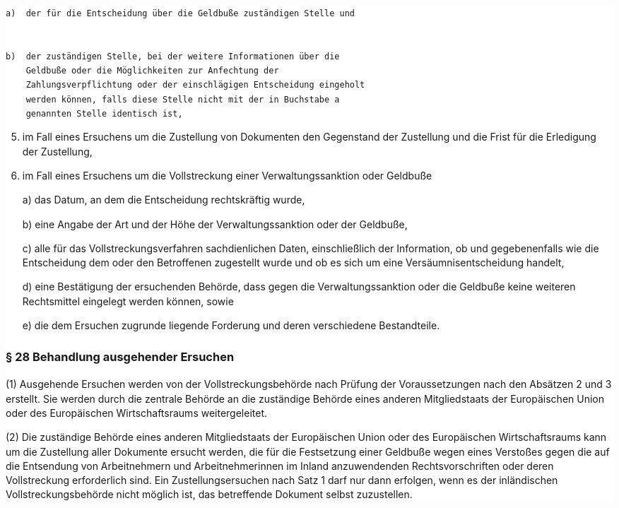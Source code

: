     a)  der für die Entscheidung über die Geldbuße zuständigen Stelle und


    b)  der zuständigen Stelle, bei der weitere Informationen über die
        Geldbuße oder die Möglichkeiten zur Anfechtung der
        Zahlungsverpflichtung oder der einschlägigen Entscheidung eingeholt
        werden können, falls diese Stelle nicht mit der in Buchstabe a
        genannten Stelle identisch ist,





5.  im Fall eines Ersuchens um die Zustellung von Dokumenten den
    Gegenstand der Zustellung und die Frist für die Erledigung der
    Zustellung,


6.  im Fall eines Ersuchens um die Vollstreckung einer Verwaltungssanktion
    oder Geldbuße

    a)  das Datum, an dem die Entscheidung rechtskräftig wurde,


    b)  eine Angabe der Art und der Höhe der Verwaltungssanktion oder der
        Geldbuße,


    c)  alle für das Vollstreckungsverfahren sachdienlichen Daten,
        einschließlich der Information, ob und gegebenenfalls wie die
        Entscheidung dem oder den Betroffenen zugestellt wurde und ob es sich
        um eine Versäumnisentscheidung handelt,


    d)  eine Bestätigung der ersuchenden Behörde, dass gegen die
        Verwaltungssanktion oder die Geldbuße keine weiteren Rechtsmittel
        eingelegt werden können, sowie


    e)  die dem Ersuchen zugrunde liegende Forderung und deren verschiedene
        Bestandteile.








### § 28 Behandlung ausgehender Ersuchen

(1) Ausgehende Ersuchen werden von der Vollstreckungsbehörde nach
Prüfung der Voraussetzungen nach den Absätzen 2 und 3 erstellt. Sie
werden durch die zentrale Behörde an die zuständige Behörde eines
anderen Mitgliedstaats der Europäischen Union oder des Europäischen
Wirtschaftsraums weitergeleitet.

(2) Die zuständige Behörde eines anderen Mitgliedstaats der
Europäischen Union oder des Europäischen Wirtschaftsraums kann um die
Zustellung aller Dokumente ersucht werden, die für die Festsetzung
einer Geldbuße wegen eines Verstoßes gegen die auf die Entsendung von
Arbeitnehmern und Arbeitnehmerinnen im Inland anzuwendenden
Rechtsvorschriften oder deren Vollstreckung erforderlich sind. Ein
Zustellungsersuchen nach Satz 1 darf nur dann erfolgen, wenn es der
inländischen Vollstreckungsbehörde nicht möglich ist, das betreffende
Dokument selbst zuzustellen.
